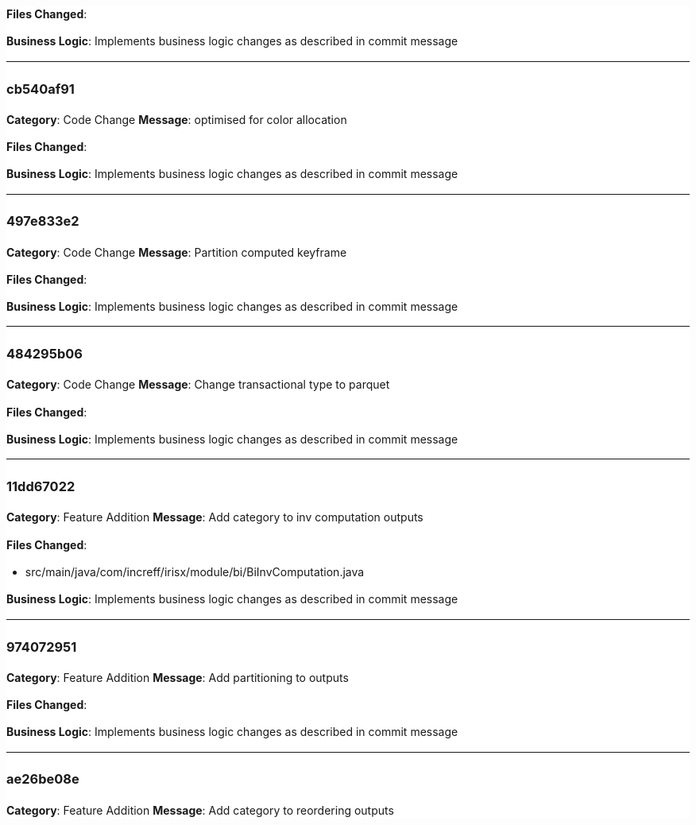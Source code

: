 **Files Changed**:


**Business Logic**: Implements business logic changes as described in commit message

---
### cb540af91
**Category**: Code Change
**Message**: optimised for color allocation

**Files Changed**:


**Business Logic**: Implements business logic changes as described in commit message

---
### 497e833e2
**Category**: Code Change
**Message**: Partition computed keyframe

**Files Changed**:


**Business Logic**: Implements business logic changes as described in commit message

---
### 484295b06
**Category**: Code Change
**Message**: Change transactional type to parquet

**Files Changed**:


**Business Logic**: Implements business logic changes as described in commit message

---
### 11dd67022
**Category**: Feature Addition
**Message**: Add category to inv computation outputs

**Files Changed**:
- src/main/java/com/increff/irisx/module/bi/BiInvComputation.java

**Business Logic**: Implements business logic changes as described in commit message

---
### 974072951
**Category**: Feature Addition
**Message**: Add partitioning to outputs

**Files Changed**:


**Business Logic**: Implements business logic changes as described in commit message

---
### ae26be08e
**Category**: Feature Addition
**Message**: Add category to reordering outputs
